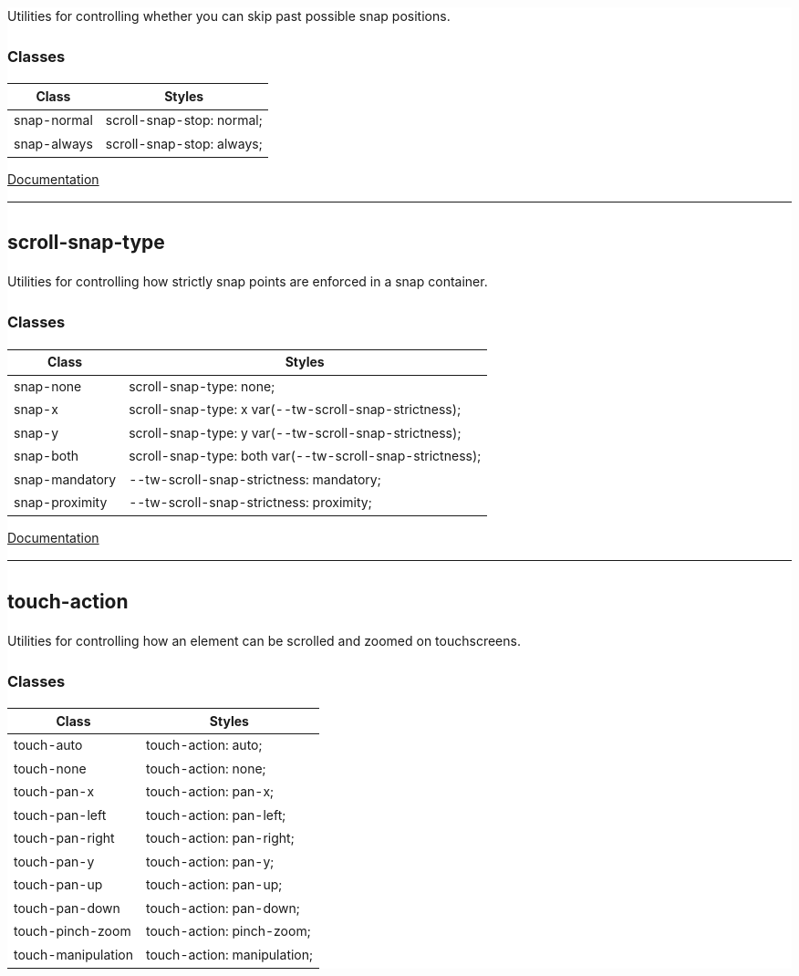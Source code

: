Utilities for controlling whether you can skip past possible snap positions.

### Classes

| Class | Styles |
| --- | --- |
| snap-normal | scroll-snap-stop: normal; |
| snap-always | scroll-snap-stop: always; |

[Documentation](https://tailwindcss.com/docs/scroll-snap-stop)

---

## scroll-snap-type

Utilities for controlling how strictly snap points are enforced in a snap container.

### Classes

| Class | Styles |
| --- | --- |
| snap-none | scroll-snap-type: none; |
| snap-x | scroll-snap-type: x var(--tw-scroll-snap-strictness); |
| snap-y | scroll-snap-type: y var(--tw-scroll-snap-strictness); |
| snap-both | scroll-snap-type: both var(--tw-scroll-snap-strictness); |
| snap-mandatory | --tw-scroll-snap-strictness: mandatory; |
| snap-proximity | --tw-scroll-snap-strictness: proximity; |

[Documentation](https://tailwindcss.com/docs/scroll-snap-type)

---

## touch-action

Utilities for controlling how an element can be scrolled and zoomed on touchscreens.

### Classes

| Class | Styles |
| --- | --- |
| touch-auto | touch-action: auto; |
| touch-none | touch-action: none; |
| touch-pan-x | touch-action: pan-x; |
| touch-pan-left | touch-action: pan-left; |
| touch-pan-right | touch-action: pan-right; |
| touch-pan-y | touch-action: pan-y; |
| touch-pan-up | touch-action: pan-up; |
| touch-pan-down | touch-action: pan-down; |
| touch-pinch-zoom | touch-action: pinch-zoom; |
| touch-manipulation | touch-action: manipulation; |
